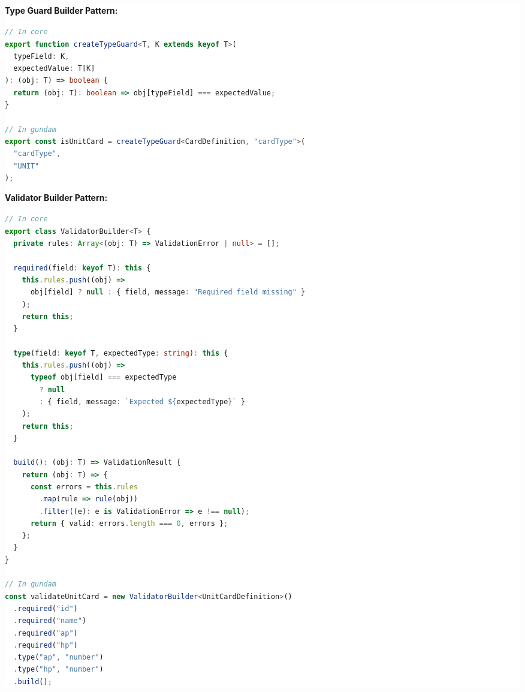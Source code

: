 **Type Guard Builder Pattern:**
```typescript
// In core
export function createTypeGuard<T, K extends keyof T>(
  typeField: K,
  expectedValue: T[K]
): (obj: T) => boolean {
  return (obj: T): boolean => obj[typeField] === expectedValue;
}

// In gundam
export const isUnitCard = createTypeGuard<CardDefinition, "cardType">(
  "cardType",
  "UNIT"
);
```

**Validator Builder Pattern:**
```typescript
// In core
export class ValidatorBuilder<T> {
  private rules: Array<(obj: T) => ValidationError | null> = [];
  
  required(field: keyof T): this {
    this.rules.push((obj) => 
      obj[field] ? null : { field, message: "Required field missing" }
    );
    return this;
  }
  
  type(field: keyof T, expectedType: string): this {
    this.rules.push((obj) => 
      typeof obj[field] === expectedType 
        ? null 
        : { field, message: `Expected ${expectedType}` }
    );
    return this;
  }
  
  build(): (obj: T) => ValidationResult {
    return (obj: T) => {
      const errors = this.rules
        .map(rule => rule(obj))
        .filter((e): e is ValidationError => e !== null);
      return { valid: errors.length === 0, errors };
    };
  }
}

// In gundam
const validateUnitCard = new ValidatorBuilder<UnitCardDefinition>()
  .required("id")
  .required("name")
  .required("ap")
  .required("hp")
  .type("ap", "number")
  .type("hp", "number")
  .build();
```
